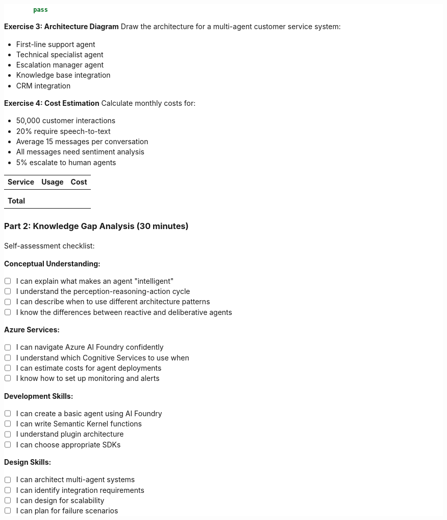 ```python
        pass
```

**Exercise 3: Architecture Diagram**
Draw the architecture for a multi-agent customer service system:
- First-line support agent
- Technical specialist agent
- Escalation manager agent
- Knowledge base integration
- CRM integration

**Exercise 4: Cost Estimation**
Calculate monthly costs for:
- 50,000 customer interactions
- 20% require speech-to-text
- Average 15 messages per conversation
- All messages need sentiment analysis
- 5% escalate to human agents

| Service | Usage | Cost |
|---------|-------|------|
| | | |
| | | |
| **Total** | | |

### Part 2: Knowledge Gap Analysis (30 minutes)

Self-assessment checklist:

**Conceptual Understanding:**
- [ ] I can explain what makes an agent "intelligent"
- [ ] I understand the perception-reasoning-action cycle
- [ ] I can describe when to use different architecture patterns
- [ ] I know the differences between reactive and deliberative agents

**Azure Services:**
- [ ] I can navigate Azure AI Foundry confidently
- [ ] I understand which Cognitive Services to use when
- [ ] I can estimate costs for agent deployments
- [ ] I know how to set up monitoring and alerts

**Development Skills:**
- [ ] I can create a basic agent using AI Foundry
- [ ] I can write Semantic Kernel functions
- [ ] I understand plugin architecture
- [ ] I can choose appropriate SDKs

**Design Skills:**
- [ ] I can architect multi-agent systems
- [ ] I can identify integration requirements
- [ ] I can design for scalability
- [ ] I can plan for failure scenarios
